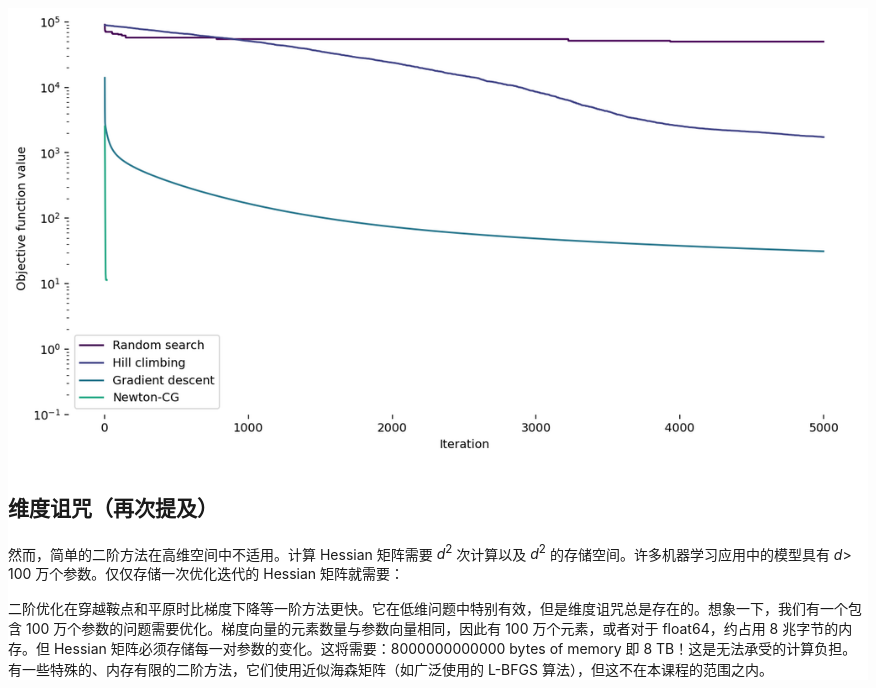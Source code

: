 ![Alt text](image-16.png)

## 维度诅咒（再次提及）
然而，简单的二阶方法在高维空间中不适用。计算 Hessian 矩阵需要 $d^2$ 次计算以及 $d^2$ 的存储空间。许多机器学习应用中的模型具有 $d >$ 100 万个参数。仅仅存储一次优化迭代的 Hessian 矩阵就需要：

二阶优化在穿越鞍点和平原时比梯度下降等一阶方法更快。它在低维问题中特别有效，但是维度诅咒总是存在的。想象一下，我们有一个包含 100 万个参数的问题需要优化。梯度向量的元素数量与参数向量相同，因此有 100 万个元素，或者对于 float64，约占用 8 兆字节的内存。但 Hessian 矩阵必须存储每一对参数的变化。这将需要：8000000000000 bytes of memory 即 8 TB！这是无法承受的计算负担。有一些特殊的、内存有限的二阶方法，它们使用近似海森矩阵（如广泛使用的 L-BFGS 算法），但这不在本课程的范围之内。